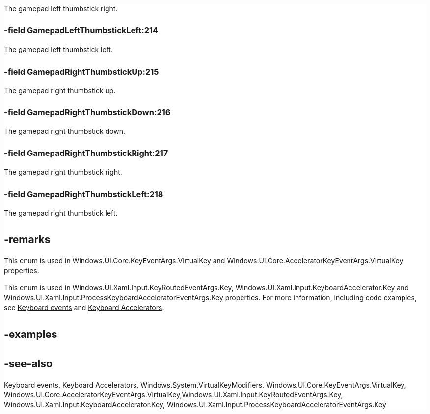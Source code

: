 The gamepad left thumbstick right.

### -field GamepadLeftThumbstickLeft:214

The gamepad left thumbstick left.

### -field GamepadRightThumbstickUp:215

The gamepad right thumbstick up.

### -field GamepadRightThumbstickDown:216

The gamepad right thumbstick down.

### -field GamepadRightThumbstickRight:217

The gamepad right thumbstick right.

### -field GamepadRightThumbstickLeft:218

The gamepad right thumbstick left.

## -remarks

This enum is used in [Windows.UI.Core.KeyEventArgs.VirtualKey](../windows.ui.core/keyeventargs_virtualkey.md) and [Windows.UI.Core.AcceleratorKeyEventArgs.VirtualKey](../windows.ui.core/acceleratorkeyeventargs_virtualkey.md) properties.

This enum is used in [Windows.UI.Xaml.Input.KeyRoutedEventArgs.Key](../windows.ui.xaml.input/keyroutedeventargs_key.md), [Windows.UI.Xaml.Input.KeyboardAccelerator.Key](../windows.ui.xaml.input/keyboardaccelerator_key.md) and [Windows.UI.Xaml.Input.ProcessKeyboardAcceleratorEventArgs.Key](../windows.ui.xaml.input/processkeyboardacceleratoreventargs_key.md) properties. For more information, including code examples, see [Keyboard events](/windows/apps/design/input/keyboard-events) and [Keyboard Accelerators](/windows/apps/design/input/keyboard-accelerators).

## -examples

## -see-also

[Keyboard events](/windows/apps/design/input/keyboard-events), [Keyboard Accelerators](/windows/apps/design/input/keyboard-accelerators), [Windows.System.VirtualKeyModifiers](virtualkeymodifiers.md), [Windows.UI.Core.KeyEventArgs.VirtualKey](../windows.ui.core/keyeventargs_virtualkey.md), [Windows.UI.Core.AcceleratorKeyEventArgs.VirtualKey](../windows.ui.core/acceleratorkeyeventargs_virtualkey.md),[Windows.UI.Xaml.Input.KeyRoutedEventArgs.Key](../windows.ui.xaml.input/keyroutedeventargs_key.md), [Windows.UI.Xaml.Input.KeyboardAccelerator.Key](../windows.ui.xaml.input/keyboardaccelerator_key.md), [Windows.UI.Xaml.Input.ProcessKeyboardAcceleratorEventArgs.Key](../windows.ui.xaml.input/processkeyboardacceleratoreventargs_key.md)

